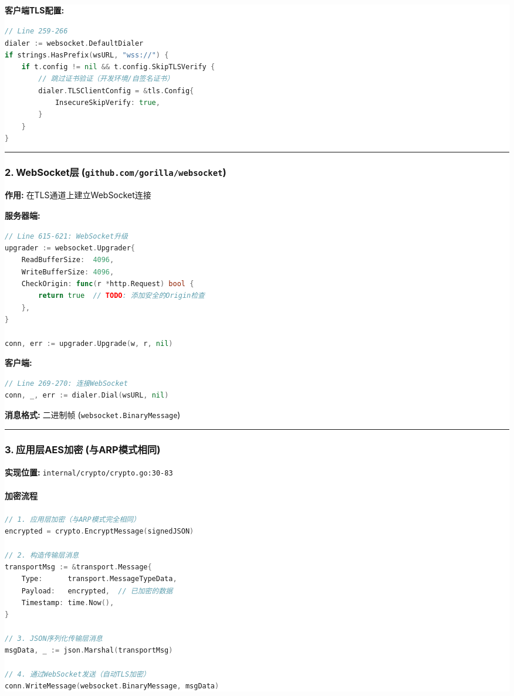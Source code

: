 **客户端TLS配置:**

```go
// Line 259-266
dialer := websocket.DefaultDialer
if strings.HasPrefix(wsURL, "wss://") {
    if t.config != nil && t.config.SkipTLSVerify {
        // 跳过证书验证（开发环境/自签名证书）
        dialer.TLSClientConfig = &tls.Config{
            InsecureSkipVerify: true,
        }
    }
}
```

---

### 2. **WebSocket层** (`github.com/gorilla/websocket`)

**作用:** 在TLS通道上建立WebSocket连接

**服务器端:**

```go
// Line 615-621: WebSocket升级
upgrader := websocket.Upgrader{
    ReadBufferSize:  4096,
    WriteBufferSize: 4096,
    CheckOrigin: func(r *http.Request) bool {
        return true  // TODO: 添加安全的Origin检查
    },
}

conn, err := upgrader.Upgrade(w, r, nil)
```

**客户端:**

```go
// Line 269-270: 连接WebSocket
conn, _, err := dialer.Dial(wsURL, nil)
```

**消息格式:** 二进制帧 (`websocket.BinaryMessage`)

---

### 3. **应用层AES加密** (与ARP模式相同)

**实现位置:** `internal/crypto/crypto.go:30-83`

#### 加密流程

```go
// 1. 应用层加密（与ARP模式完全相同）
encrypted = crypto.EncryptMessage(signedJSON)

// 2. 构造传输层消息
transportMsg := &transport.Message{
    Type:      transport.MessageTypeData,
    Payload:   encrypted,  // 已加密的数据
    Timestamp: time.Now(),
}

// 3. JSON序列化传输层消息
msgData, _ := json.Marshal(transportMsg)

// 4. 通过WebSocket发送（自动TLS加密）
conn.WriteMessage(websocket.BinaryMessage, msgData)
```